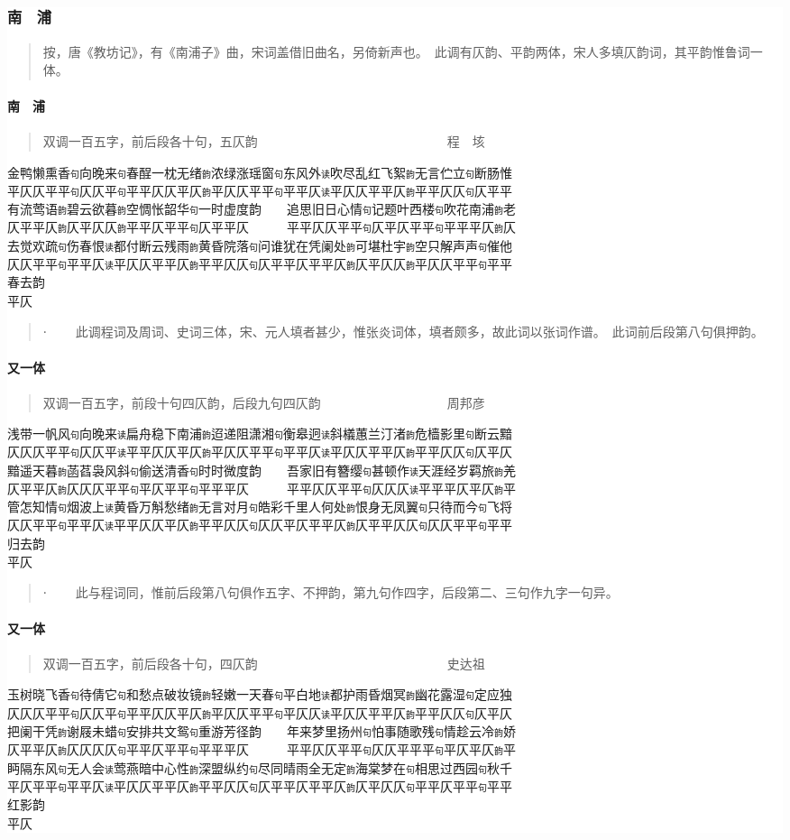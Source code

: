 ### 南　浦　　

> 按，唐《教坊记》，有《南浦子》曲，宋词盖借旧曲名，另倚新声也。　此调有仄韵、平韵两体，宋人多填仄韵词，其平韵惟鲁词一体。

#### 南　浦　
> 双调一百五字，前后段各十句，五仄韵　　　　　　　　　　　　　　　程　垓

金鸭懒熏香<font size=1>句</font>向晚来<font size=1>句</font>春酲一枕无绪<font size=1>韵</font>浓绿涨瑶窗<font size=1>句</font>东风外<font size=1>读</font>吹尽乱红飞絮<font size=1>韵</font>无言伫立<font size=1>句</font>断肠惟  
平仄仄平平<font size=1>句</font>仄仄平<font size=1>句</font>平平仄仄平仄<font size=1>韵</font>平仄仄平平<font size=1>句</font>平平仄<font size=1>读</font>平仄仄平平仄<font size=1>韵</font>平平仄仄<font size=1>句</font>仄平平  
有流莺语<font size=1>韵</font>碧云欲暮<font size=1>韵</font>空惆怅韶华<font size=1>句</font>一时虚度韵　　追思旧日心情<font size=1>句</font>记题叶西楼<font size=1>句</font>吹花南浦<font size=1>韵</font>老  
仄平平仄<font size=1>韵</font>仄平仄仄<font size=1>韵</font>平平仄平平<font size=1>句</font>仄平平仄　　　平平仄仄平平<font size=1>句</font>仄平仄平平<font size=1>句</font>平平平仄<font size=1>韵</font>仄  
去觉欢疏<font size=1>句</font>伤春恨<font size=1>读</font>都付断云残雨<font size=1>韵</font>黄昏院落<font size=1>句</font>问谁犹在凭阑处<font size=1>韵</font>可堪杜宇<font size=1>韵</font>空只解声声<font size=1>句</font>催他  
仄仄平平<font size=1>句</font>平平仄<font size=1>读</font>平仄仄平平仄<font size=1>韵</font>平平仄仄<font size=1>句</font>仄平平仄平平仄<font size=1>韵</font>仄平仄仄<font size=1>韵</font>平仄仄平平<font size=1>句</font>平平  
春去韵  
平仄  

> ·   　　此调程词及周词、史词三体，宋、元人填者甚少，惟张炎词体，填者颇多，故此词以张词作谱。　此词前后段第八句俱押韵。 

#### 又一体　
> 双调一百五字，前段十句四仄韵，后段九句四仄韵　　　　　　　　　　周邦彦

浅带一帆风<font size=1>句</font>向晚来<font size=1>读</font>扁舟稳下南浦<font size=1>韵</font>迢递阻潇湘<font size=1>句</font>衡皋迥<font size=1>读</font>斜檥蕙兰汀渚<font size=1>韵</font>危樯影里<font size=1>句</font>断云黯  
仄仄仄平平<font size=1>句</font>仄仄平<font size=1>读</font>平平仄仄平仄<font size=1>韵</font>平仄仄平平<font size=1>句</font>平平仄<font size=1>读</font>平仄仄平平仄<font size=1>韵</font>平平仄仄<font size=1>句</font>仄平仄  
黯遥天暮<font size=1>韵</font>菡萏袅风斜<font size=1>句</font>偷送清香<font size=1>句</font>时时微度韵　　吾家旧有簪缨<font size=1>句</font>甚顿作<font size=1>读</font>天涯经岁羁旅<font size=1>韵</font>羌  
仄平平仄<font size=1>韵</font>仄仄仄平平<font size=1>句</font>平仄平平<font size=1>句</font>平平平仄　　　平平仄仄平平<font size=1>句</font>仄仄仄<font size=1>读</font>平平平仄平仄<font size=1>韵</font>平  
管怎知情<font size=1>句</font>烟波上<font size=1>读</font>黄昏万斛愁绪<font size=1>韵</font>无言对月<font size=1>句</font>皓彩千里人何处<font size=1>韵</font>恨身无凤翼<font size=1>句</font>只待而今<font size=1>句</font>飞将  
仄仄平平<font size=1>句</font>平平仄<font size=1>读</font>平平仄仄平仄<font size=1>韵</font>平平仄仄<font size=1>句</font>仄仄平仄平平仄<font size=1>韵</font>仄平平仄仄<font size=1>句</font>仄仄平平<font size=1>句</font>平平  
归去韵  
平仄   

> ·   　　此与程词同，惟前后段第八句俱作五字、不押韵，第九句作四字，后段第二、三句作九字一句异。 

#### 又一体　
> 双调一百五字，前后段各十句，四仄韵　　　　　　　　　　　　　　　史达祖

玉树晓飞香<font size=1>句</font>待倩它<font size=1>句</font>和愁点破妆镜<font size=1>韵</font>轻嫩一天春<font size=1>句</font>平白地<font size=1>读</font>都护雨昏烟冥<font size=1>韵</font>幽花露湿<font size=1>句</font>定应独  
仄仄仄平平<font size=1>句</font>仄仄平<font size=1>句</font>平平仄仄平仄<font size=1>韵</font>平仄仄平平<font size=1>句</font>平仄仄<font size=1>读</font>平仄仄平平仄<font size=1>韵</font>平平仄仄<font size=1>句</font>仄平仄  
把阑干凭<font size=1>韵</font>谢屐未蜡<font size=1>句</font>安排共文鸳<font size=1>句</font>重游芳径韵　　年来梦里扬州<font size=1>句</font>怕事随歌残<font size=1>句</font>情趁云冷<font size=1>韵</font>娇  
仄平平仄<font size=1>韵</font>仄仄仄仄<font size=1>句</font>平平仄平平<font size=1>句</font>平平平仄　　　平平仄仄平平<font size=1>句</font>仄仄平平平<font size=1>句</font>平仄平仄<font size=1>韵</font>平  
眄隔东风<font size=1>句</font>无人会<font size=1>读</font>莺燕暗中心性<font size=1>韵</font>深盟纵约<font size=1>句</font>尽同晴雨全无定<font size=1>韵</font>海棠梦在<font size=1>句</font>相思过西园<font size=1>句</font>秋千  
平仄平平<font size=1>句</font>平平仄<font size=1>读</font>平仄仄平平仄<font size=1>韵</font>平平仄仄<font size=1>句</font>仄平平仄平平仄<font size=1>韵</font>仄平仄仄<font size=1>句</font>平平仄平平<font size=1>句</font>平平  
红影韵  
平仄  
